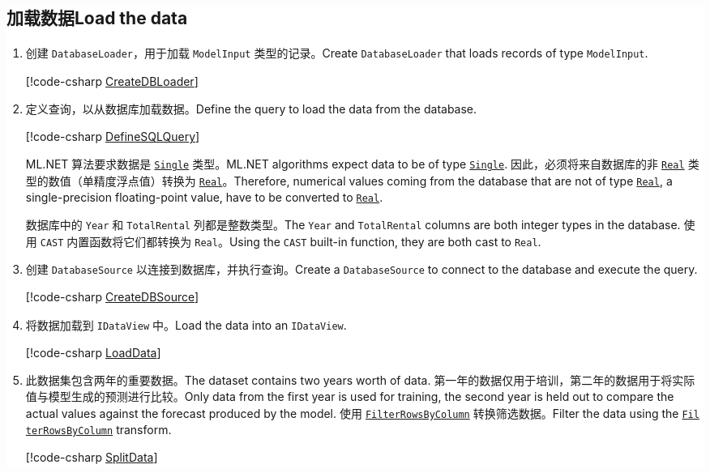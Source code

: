 ## <a name="load-the-data"></a><span data-ttu-id="b6342-180">加载数据</span><span class="sxs-lookup"><span data-stu-id="b6342-180">Load the data</span></span>

1. <span data-ttu-id="b6342-181">创建 `DatabaseLoader`，用于加载 `ModelInput` 类型的记录。</span><span class="sxs-lookup"><span data-stu-id="b6342-181">Create `DatabaseLoader` that loads records of type `ModelInput`.</span></span>

    [!code-csharp [CreateDBLoader](~/machinelearning-samples/samples/csharp/getting-started/Forecasting_BikeSharingDemand/BikeDemandForecasting/Program.cs#L23)]

1. <span data-ttu-id="b6342-182">定义查询，以从数据库加载数据。</span><span class="sxs-lookup"><span data-stu-id="b6342-182">Define the query to load the data from the database.</span></span>

    [!code-csharp [DefineSQLQuery](~/machinelearning-samples/samples/csharp/getting-started/Forecasting_BikeSharingDemand/BikeDemandForecasting/Program.cs#L25)]

    <span data-ttu-id="b6342-183">ML.NET 算法要求数据是 [`Single`](xref:System.Single) 类型。</span><span class="sxs-lookup"><span data-stu-id="b6342-183">ML.NET algorithms expect data to be of type [`Single`](xref:System.Single).</span></span> <span data-ttu-id="b6342-184">因此，必须将来自数据库的非 [`Real`](xref:System.Data.SqlDbType) 类型的数值（单精度浮点值）转换为 [`Real`](xref:System.Data.SqlDbType)。</span><span class="sxs-lookup"><span data-stu-id="b6342-184">Therefore, numerical values coming from the database that are not of type [`Real`](xref:System.Data.SqlDbType), a single-precision floating-point value, have to be converted to [`Real`](xref:System.Data.SqlDbType).</span></span>

    <span data-ttu-id="b6342-185">数据库中的 `Year` 和 `TotalRental` 列都是整数类型。</span><span class="sxs-lookup"><span data-stu-id="b6342-185">The `Year` and `TotalRental` columns are both integer types in the database.</span></span> <span data-ttu-id="b6342-186">使用 `CAST` 内置函数将它们都转换为 `Real`。</span><span class="sxs-lookup"><span data-stu-id="b6342-186">Using the `CAST` built-in function, they are both cast to `Real`.</span></span>

1. <span data-ttu-id="b6342-187">创建 `DatabaseSource` 以连接到数据库，并执行查询。</span><span class="sxs-lookup"><span data-stu-id="b6342-187">Create a `DatabaseSource` to connect to the database and execute the query.</span></span>

    [!code-csharp [CreateDBSource](~/machinelearning-samples/samples/csharp/getting-started/Forecasting_BikeSharingDemand/BikeDemandForecasting/Program.cs#L27-L29)]

1. <span data-ttu-id="b6342-188">将数据加载到 `IDataView` 中。</span><span class="sxs-lookup"><span data-stu-id="b6342-188">Load the data into an `IDataView`.</span></span>

    [!code-csharp [LoadData](~/machinelearning-samples/samples/csharp/getting-started/Forecasting_BikeSharingDemand/BikeDemandForecasting/Program.cs#L31)]

1. <span data-ttu-id="b6342-189">此数据集包含两年的重要数据。</span><span class="sxs-lookup"><span data-stu-id="b6342-189">The dataset contains two years worth of data.</span></span> <span data-ttu-id="b6342-190">第一年的数据仅用于培训，第二年的数据用于将实际值与模型生成的预测进行比较。</span><span class="sxs-lookup"><span data-stu-id="b6342-190">Only data from the first year is used for training, the second year is held out to compare the actual values against the forecast produced by the model.</span></span> <span data-ttu-id="b6342-191">使用 [`FilterRowsByColumn`](xref:Microsoft.ML.DataOperationsCatalog.FilterRowsByColumn%2A) 转换筛选数据。</span><span class="sxs-lookup"><span data-stu-id="b6342-191">Filter the data using the [`FilterRowsByColumn`](xref:Microsoft.ML.DataOperationsCatalog.FilterRowsByColumn%2A) transform.</span></span>

    [!code-csharp [SplitData](~/machinelearning-samples/samples/csharp/getting-started/Forecasting_BikeSharingDemand/BikeDemandForecasting/Program.cs#L33-L34)]
